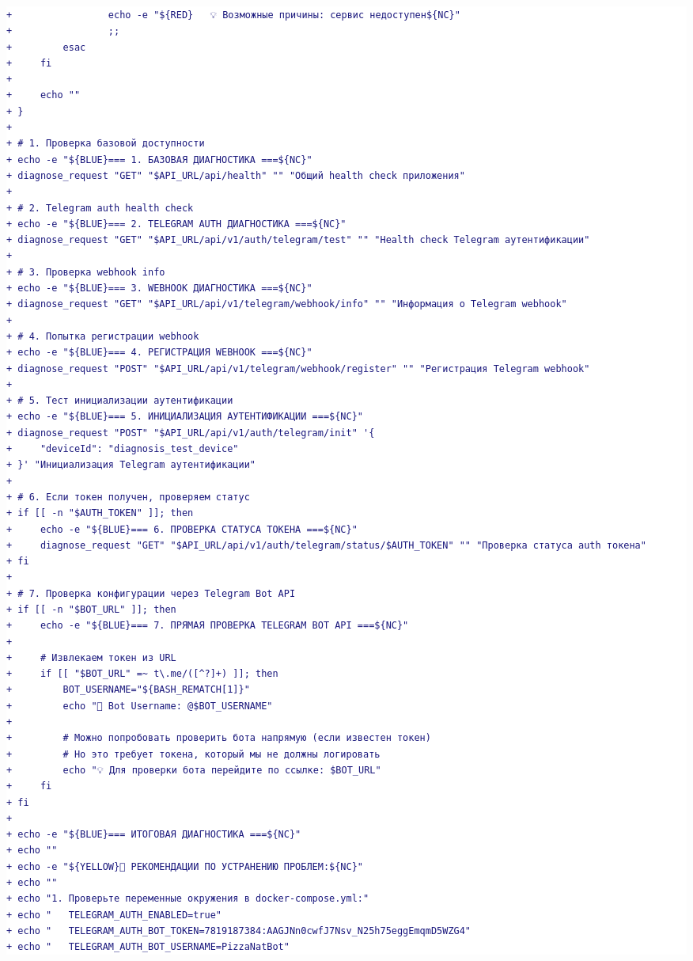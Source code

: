 ```diff
+                 echo -e "${RED}   💡 Возможные причины: сервис недоступен${NC}"
+                 ;;
+         esac
+     fi
+ 
+     echo ""
+ }
+ 
+ # 1. Проверка базовой доступности
+ echo -e "${BLUE}=== 1. БАЗОВАЯ ДИАГНОСТИКА ===${NC}"
+ diagnose_request "GET" "$API_URL/api/health" "" "Общий health check приложения"
+ 
+ # 2. Telegram auth health check
+ echo -e "${BLUE}=== 2. TELEGRAM AUTH ДИАГНОСТИКА ===${NC}"
+ diagnose_request "GET" "$API_URL/api/v1/auth/telegram/test" "" "Health check Telegram аутентификации"
+ 
+ # 3. Проверка webhook info
+ echo -e "${BLUE}=== 3. WEBHOOK ДИАГНОСТИКА ===${NC}"
+ diagnose_request "GET" "$API_URL/api/v1/telegram/webhook/info" "" "Информация о Telegram webhook"
+ 
+ # 4. Попытка регистрации webhook
+ echo -e "${BLUE}=== 4. РЕГИСТРАЦИЯ WEBHOOK ===${NC}"
+ diagnose_request "POST" "$API_URL/api/v1/telegram/webhook/register" "" "Регистрация Telegram webhook"
+ 
+ # 5. Тест инициализации аутентификации
+ echo -e "${BLUE}=== 5. ИНИЦИАЛИЗАЦИЯ АУТЕНТИФИКАЦИИ ===${NC}"
+ diagnose_request "POST" "$API_URL/api/v1/auth/telegram/init" '{
+     "deviceId": "diagnosis_test_device"
+ }' "Инициализация Telegram аутентификации"
+ 
+ # 6. Если токен получен, проверяем статус
+ if [[ -n "$AUTH_TOKEN" ]]; then
+     echo -e "${BLUE}=== 6. ПРОВЕРКА СТАТУСА ТОКЕНА ===${NC}"
+     diagnose_request "GET" "$API_URL/api/v1/auth/telegram/status/$AUTH_TOKEN" "" "Проверка статуса auth токена"
+ fi
+ 
+ # 7. Проверка конфигурации через Telegram Bot API
+ if [[ -n "$BOT_URL" ]]; then
+     echo -e "${BLUE}=== 7. ПРЯМАЯ ПРОВЕРКА TELEGRAM BOT API ===${NC}"
+     
+     # Извлекаем токен из URL
+     if [[ "$BOT_URL" =~ t\.me/([^?]+) ]]; then
+         BOT_USERNAME="${BASH_REMATCH[1]}"
+         echo "🤖 Bot Username: @$BOT_USERNAME"
+         
+         # Можно попробовать проверить бота напрямую (если известен токен)
+         # Но это требует токена, который мы не должны логировать
+         echo "💡 Для проверки бота перейдите по ссылке: $BOT_URL"
+     fi
+ fi
+ 
+ echo -e "${BLUE}=== ИТОГОВАЯ ДИАГНОСТИКА ===${NC}"
+ echo ""
+ echo -e "${YELLOW}📝 РЕКОМЕНДАЦИИ ПО УСТРАНЕНИЮ ПРОБЛЕМ:${NC}"
+ echo ""
+ echo "1. Проверьте переменные окружения в docker-compose.yml:"
+ echo "   TELEGRAM_AUTH_ENABLED=true"
+ echo "   TELEGRAM_AUTH_BOT_TOKEN=7819187384:AAGJNn0cwfJ7Nsv_N25h75eggEmqmD5WZG4"
+ echo "   TELEGRAM_AUTH_BOT_USERNAME=PizzaNatBot"
```